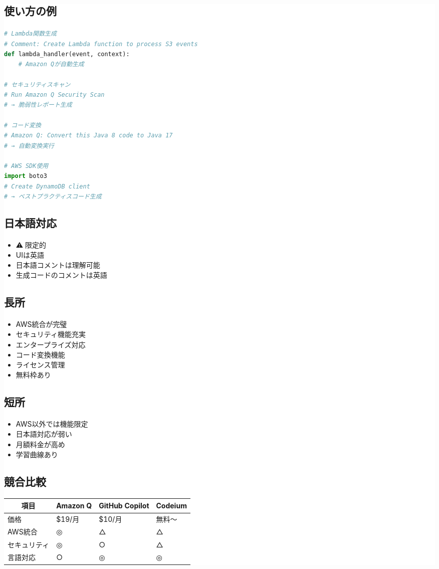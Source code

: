## 使い方の例
```python
# Lambda関数生成
# Comment: Create Lambda function to process S3 events
def lambda_handler(event, context):
    # Amazon Qが自動生成

# セキュリティスキャン
# Run Amazon Q Security Scan
# → 脆弱性レポート生成

# コード変換
# Amazon Q: Convert this Java 8 code to Java 17
# → 自動変換実行

# AWS SDK使用
import boto3
# Create DynamoDB client
# → ベストプラクティスコード生成
```

## 日本語対応
- ⚠️ 限定的
- UIは英語
- 日本語コメントは理解可能
- 生成コードのコメントは英語

## 長所
- AWS統合が完璧
- セキュリティ機能充実
- エンタープライズ対応
- コード変換機能
- ライセンス管理
- 無料枠あり

## 短所
- AWS以外では機能限定
- 日本語対応が弱い
- 月額料金が高め
- 学習曲線あり

## 競合比較
| 項目 | Amazon Q | GitHub Copilot | Codeium |
|------|----------|----------------|---------|
| 価格 | $19/月 | $10/月 | 無料〜 |
| AWS統合 | ◎ | △ | △ |
| セキュリティ | ◎ | ○ | △ |
| 言語対応 | ○ | ◎ | ◎ |
